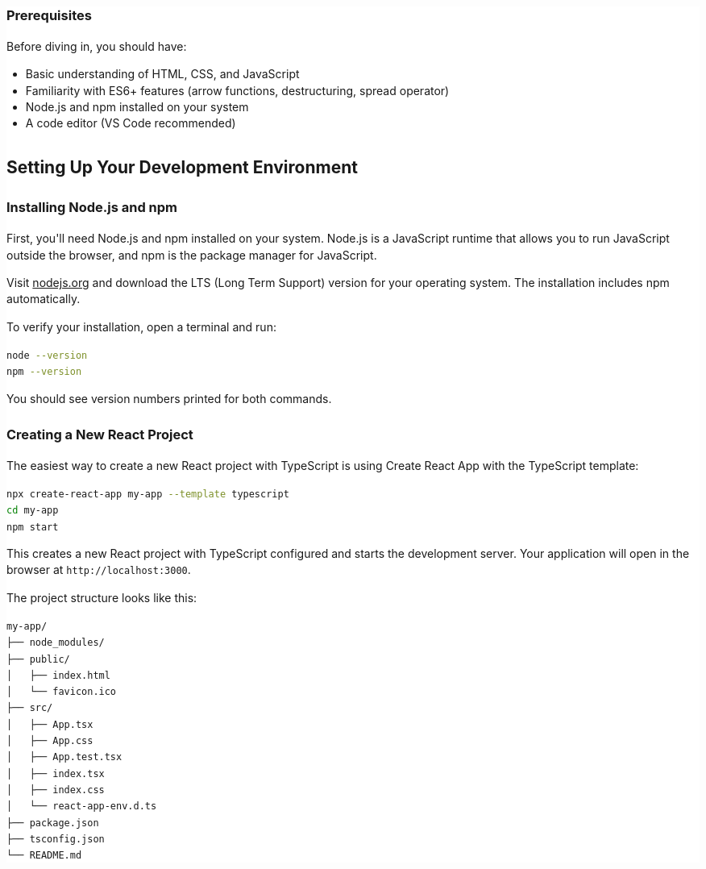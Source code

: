 ### Prerequisites

Before diving in, you should have:

- Basic understanding of HTML, CSS, and JavaScript
- Familiarity with ES6+ features (arrow functions, destructuring, spread operator)
- Node.js and npm installed on your system
- A code editor (VS Code recommended)

## Setting Up Your Development Environment

### Installing Node.js and npm

First, you'll need Node.js and npm installed on your system. Node.js is a JavaScript runtime that allows you to run JavaScript outside the browser, and npm is the package manager for JavaScript.

Visit [nodejs.org](https://nodejs.org) and download the LTS (Long Term Support) version for your operating system. The installation includes npm automatically.

To verify your installation, open a terminal and run:

```bash
node --version
npm --version
```

You should see version numbers printed for both commands.

### Creating a New React Project

The easiest way to create a new React project with TypeScript is using Create React App with the TypeScript template:

```bash
npx create-react-app my-app --template typescript
cd my-app
npm start
```

This creates a new React project with TypeScript configured and starts the development server. Your application will open in the browser at `http://localhost:3000`.

The project structure looks like this:

```
my-app/
├── node_modules/
├── public/
│   ├── index.html
│   └── favicon.ico
├── src/
│   ├── App.tsx
│   ├── App.css
│   ├── App.test.tsx
│   ├── index.tsx
│   ├── index.css
│   └── react-app-env.d.ts
├── package.json
├── tsconfig.json
└── README.md
```
